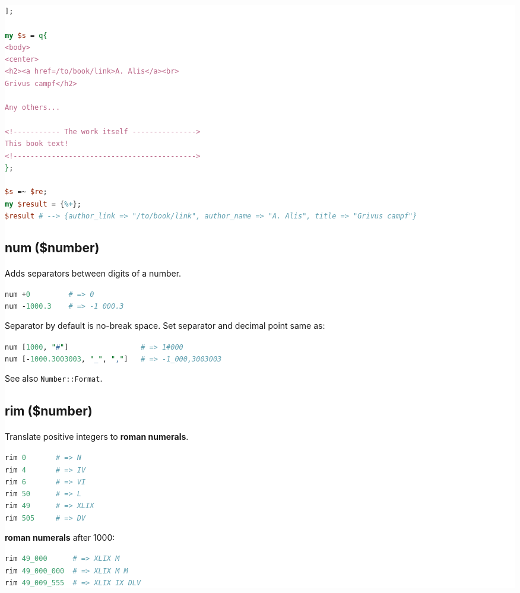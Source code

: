 ```perl
];

my $s = q{
<body>
<center>
<h2><a href=/to/book/link>A. Alis</a><br>
Grivus campf</h2>

Any others...

<!----------- The work itself --------------->
This book text!
<!------------------------------------------->
};

$s =~ $re;
my $result = {%+};
$result # --> {author_link => "/to/book/link", author_name => "A. Alis", title => "Grivus campf"}
```

## num ($number)

Adds separators between digits of a number.

```perl
num +0         # => 0
num -1000.3    # => -1 000.3
```

Separator by default is no-break space. Set separator and decimal point same as:

```perl
num [1000, "#"]         		# => 1#000
num [-1000.3003003, "_", ","]   # => -1_000,3003003
```

See also `Number::Format`.

## rim ($number)

Translate positive integers to **roman numerals**.

```perl
rim 0       # => N
rim 4       # => IV
rim 6       # => VI
rim 50      # => L
rim 49      # => XLIX
rim 505     # => DV
```

**roman numerals** after 1000:

```perl
rim 49_000      # => XLIX M
rim 49_000_000  # => XLIX M M
rim 49_009_555  # => XLIX IX DLV
```
